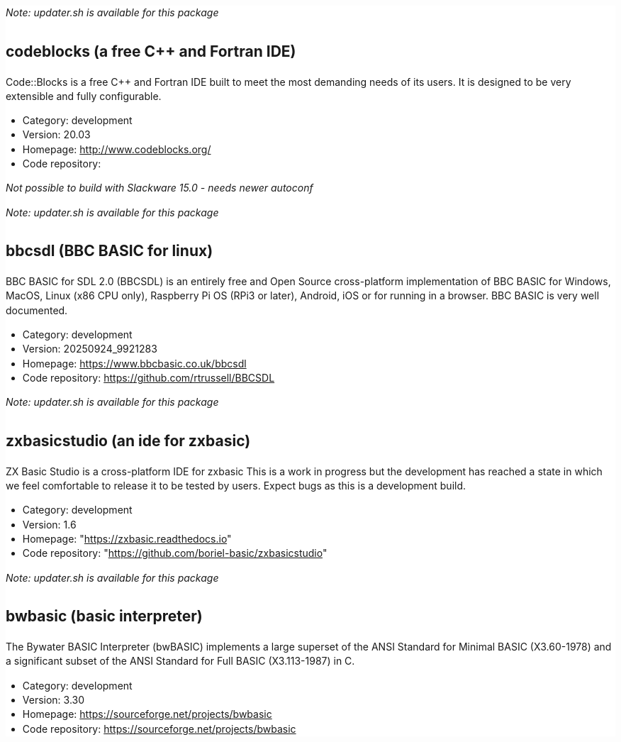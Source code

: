 *Note: updater.sh is available for this package*
## codeblocks (a free C++ and Fortran IDE)
 Code::Blocks is a free C++ and Fortran IDE built to meet the most
 demanding needs of its users. It is designed to be very extensible
 and fully configurable.
  

- Category: development
- Version: 20.03
- Homepage: http://www.codeblocks.org/
- Code repository:

*Not possible to build with Slackware 15.0 - needs newer autoconf*


*Note: updater.sh is available for this package*
## bbcsdl (BBC BASIC for linux)
 BBC BASIC for SDL 2.0 (BBCSDL) is an entirely free and Open Source
 cross-platform implementation of BBC BASIC for Windows, MacOS,
 Linux (x86 CPU only), Raspberry  Pi OS (RPi3 or later), Android,
 iOS or for running in a browser.
 BBC BASIC is very well documented.
  

- Category: development
- Version: 20250924_9921283
- Homepage: https://www.bbcbasic.co.uk/bbcsdl
- Code repository: https://github.com/rtrussell/BBCSDL

*Note: updater.sh is available for this package*
## zxbasicstudio (an ide for zxbasic)
 ZX Basic Studio is a cross-platform IDE for zxbasic
 This is a work in progress but the development has reached a state
 in which we feel comfortable to release it to be tested by users.
 Expect bugs as this is a development build.
  

- Category: development
- Version: 1.6
- Homepage: "https://zxbasic.readthedocs.io"
- Code repository: "https://github.com/boriel-basic/zxbasicstudio"

*Note: updater.sh is available for this package*
## bwbasic (basic interpreter)
 The Bywater BASIC Interpreter (bwBASIC) implements a large superset
 of the ANSI Standard for Minimal BASIC (X3.60-1978) and a significant
 subset of the ANSI Standard for Full BASIC (X3.113-1987) in C.
  

- Category: development
- Version: 3.30
- Homepage: https://sourceforge.net/projects/bwbasic
- Code repository: https://sourceforge.net/projects/bwbasic
